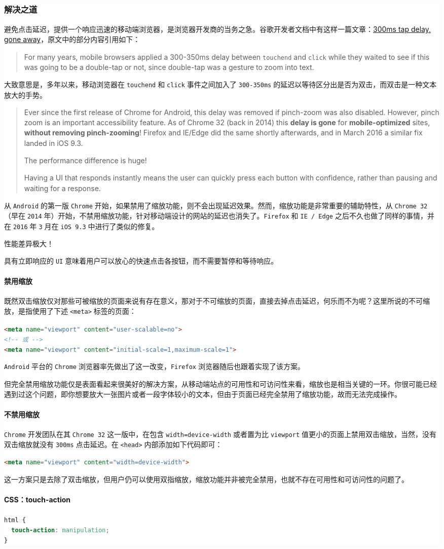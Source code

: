 ### 解决之道

避免点击延迟，提供一个响应迅速的移动端浏览器，是浏览器开发商的当务之急。谷歌开发者文档中有这样一篇文章：[300ms tap delay, gone away](https://developers.google.com/web/updates/2013/12/300ms-tap-delay-gone-away)，原文中的部分内容引用如下：

> For many years, mobile browsers applied a 300-350ms delay between `touchend` and `click` while they waited to see if this was going to be a double-tap or not, since double-tap was a gesture to zoom into text.

大致意思是，多年以来，移动浏览器在 `touchend` 和 `click` 事件之间加入了 `300-350ms` 的延迟以等待区分出是否为双击，而双击是一种文本放大的手势。

> Ever since the first release of Chrome for Android, this delay was removed if pinch-zoom was also disabled. However, pinch zoom is an important accessibility feature. As of Chrome 32 (back in 2014) this **delay is gone** for **mobile-optimized** sites, **without removing pinch-zooming**! Firefox and IE/Edge did the same shortly afterwards, and in March 2016 a similar fix landed in iOS 9.3.
>
> The performance difference is huge!
>
> Having a UI that responds instantly means the user can quickly press each button with confidence, rather than pausing and waiting for a response.

从 `Android` 的第一版 `Chrome` 开始，如果禁用了缩放功能，则不会出现延迟效果。然而，缩放功能是非常重要的辅助特性，从 `Chrome 32`（早在 `2014` 年）开始，不禁用缩放功能，针对移动端设计的网站的延迟也消失了。`Firefox` 和 `IE / Edge` 之后不久也做了同样的事情，并在 `2016` 年 `3` 月在 `iOS 9.3` 中进行了类似的修复。

性能差异极大！

具有立即响应的 `UI` 意味着用户可以放心的快速点击各按钮，而不需要暂停和等待响应。

#### 禁用缩放

既然双击缩放仅对那些可被缩放的页面来说有存在意义，那对于不可缩放的页面，直接去掉点击延迟，何乐而不为呢？这里所说的不可缩放，是指使用了下述 `<meta>` 标签的页面：

```html
<meta name="viewport" content="user-scalable=no">
<!-- 或 -->
<meta name="viewport" content="initial-scale=1,maximum-scale=1">
```

`Android` 平台的 `Chrome` 浏览器率先做出了这一改变，`Firefox` 浏览器随后也跟着实现了该方案。

但完全禁用缩放功能仅是表面看起来很美好的解决方案，从移动端站点的可用性和可访问性来看，缩放也是相当关键的一环。你很可能已经遇到过这个问题，即你想要放大一张图片或者一段字体较小的文本，但由于页面已经完全禁用了缩放功能，故而无法完成操作。

#### 不禁用缩放

`Chrome` 开发团队在其 `Chrome 32` 这一版中，在包含 `width=device-width` 或者置为比 `viewport` 值更小的页面上禁用双击缩放，当然，没有双击缩放就没有 `300ms` 点击延迟。在 `<head>` 内部添加如下代码即可：

```html
<meta name="viewport" content="width=device-width">
```

这一方案只是去除了双击缩放，但用户仍可以使用双指缩放，缩放功能并非被完全禁用，也就不存在可用性和可访问性的问题了。

#### CSS：touch-action

```css
html {
  touch-action: manipulation;
}
```
